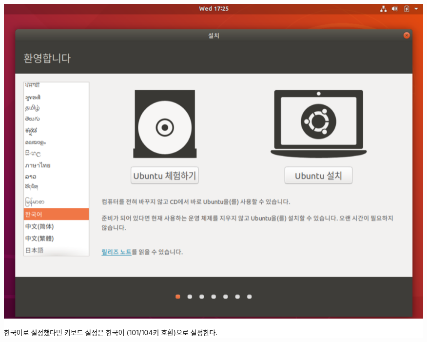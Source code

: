 ![mac-virtualbox-install-ubuntu-image-27](./images/mac-virtualbox-install-ubuntu-image-27.png)

한국어로 설정했다면 키보드 설정은 한국어 (101/104키 호환)으로 설정한다.
